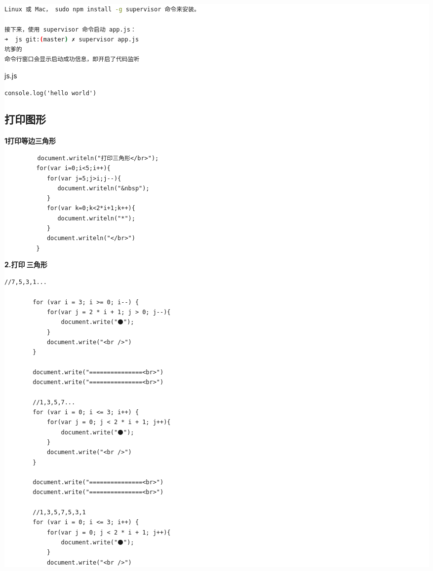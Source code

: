 ```bash
Linux 或 Mac， sudo npm install -g supervisor 命令来安装。

接下来，使用 supervisor 命令启动 app.js：
➜  js git:(master) ✗ supervisor app.js
坑爹的
命令行窗口会显示启动成功信息，即开启了代码监听
```



js.js

```
console.log('hello world')
```





## 打印图形

**1打印等边三角形**

```
　　　　　 document.writeln("打印三角形</br>");
         for(var i=0;i<5;i++){
            for(var j=5;j>i;j--){
               document.writeln("&nbsp");
            }
            for(var k=0;k<2*i+1;k++){
               document.writeln("*");
            }
            document.writeln("</br>")
         }
```

**2.打印 三角形**

```
//7,5,3,1...

        for (var i = 3; i >= 0; i--) {
            for(var j = 2 * i + 1; j > 0; j--){
                document.write("⚫");
            }
            document.write("<br />")
        }
        
        document.write("===============<br>")
        document.write("===============<br>")
        
        //1,3,5,7...
        for (var i = 0; i <= 3; i++) {
            for(var j = 0; j < 2 * i + 1; j++){
                document.write("⚫");
            }
            document.write("<br />")
        }
        
        document.write("===============<br>")
        document.write("===============<br>")
        
        //1,3,5,7,5,3,1
        for (var i = 0; i <= 3; i++) {
            for(var j = 0; j < 2 * i + 1; j++){
                document.write("⚫");
            }
            document.write("<br />")
```
